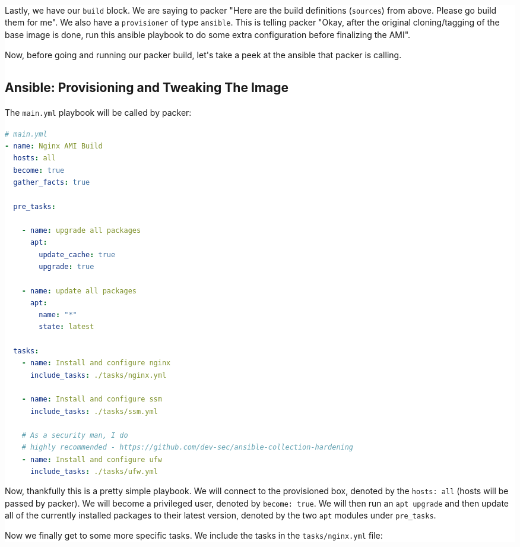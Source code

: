 Lastly, we have our `build` block. We are saying to packer "Here are 
the build definitions (`sources`) from above. Please go build them
for me". We also have a `provisioner` of type `ansible`. This is telling
packer "Okay, after the original cloning/tagging of the base image is 
done, run this ansible playbook to do some extra configuration before
finalizing the AMI".

Now, before going and running our packer build, let's take a peek at 
the ansible that packer is calling.

## Ansible: Provisioning and Tweaking The Image
The `main.yml` playbook will be called by packer:

```yaml
# main.yml
- name: Nginx AMI Build
  hosts: all
  become: true
  gather_facts: true

  pre_tasks:

    - name: upgrade all packages
      apt:
        update_cache: true
        upgrade: true

    - name: update all packages
      apt:
        name: "*"
        state: latest

  tasks:
    - name: Install and configure nginx
      include_tasks: ./tasks/nginx.yml

    - name: Install and configure ssm
      include_tasks: ./tasks/ssm.yml
    
    # As a security man, I do
    # highly recommended - https://github.com/dev-sec/ansible-collection-hardening
    - name: Install and configure ufw
      include_tasks: ./tasks/ufw.yml
```

Now, thankfully this is a pretty simple playbook. We will connect to the 
provisioned box, denoted by the `hosts: all` (hosts will be passed by packer).
We will become a privileged user, denoted by `become: true`. We will then
run an `apt upgrade` and then update all of the currently installed packages
to their latest version, denoted by the two `apt` modules under `pre_tasks`.

Now we finally get to some more specific tasks. We include the tasks in the 
`tasks/nginx.yml` file:
